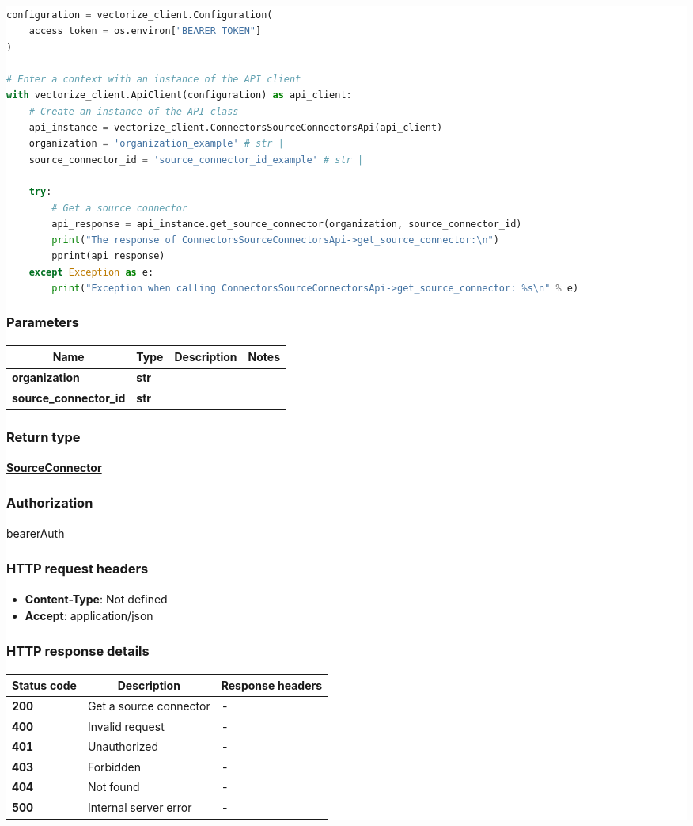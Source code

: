 ```python
configuration = vectorize_client.Configuration(
    access_token = os.environ["BEARER_TOKEN"]
)

# Enter a context with an instance of the API client
with vectorize_client.ApiClient(configuration) as api_client:
    # Create an instance of the API class
    api_instance = vectorize_client.ConnectorsSourceConnectorsApi(api_client)
    organization = 'organization_example' # str | 
    source_connector_id = 'source_connector_id_example' # str | 

    try:
        # Get a source connector
        api_response = api_instance.get_source_connector(organization, source_connector_id)
        print("The response of ConnectorsSourceConnectorsApi->get_source_connector:\n")
        pprint(api_response)
    except Exception as e:
        print("Exception when calling ConnectorsSourceConnectorsApi->get_source_connector: %s\n" % e)
```



### Parameters


Name | Type | Description  | Notes
------------- | ------------- | ------------- | -------------
 **organization** | **str**|  | 
 **source_connector_id** | **str**|  | 

### Return type

[**SourceConnector**](SourceConnector.md)

### Authorization

[bearerAuth](../README.md#bearerAuth)

### HTTP request headers

 - **Content-Type**: Not defined
 - **Accept**: application/json

### HTTP response details

| Status code | Description | Response headers |
|-------------|-------------|------------------|
**200** | Get a source connector |  -  |
**400** | Invalid request |  -  |
**401** | Unauthorized |  -  |
**403** | Forbidden |  -  |
**404** | Not found |  -  |
**500** | Internal server error |  -  |
